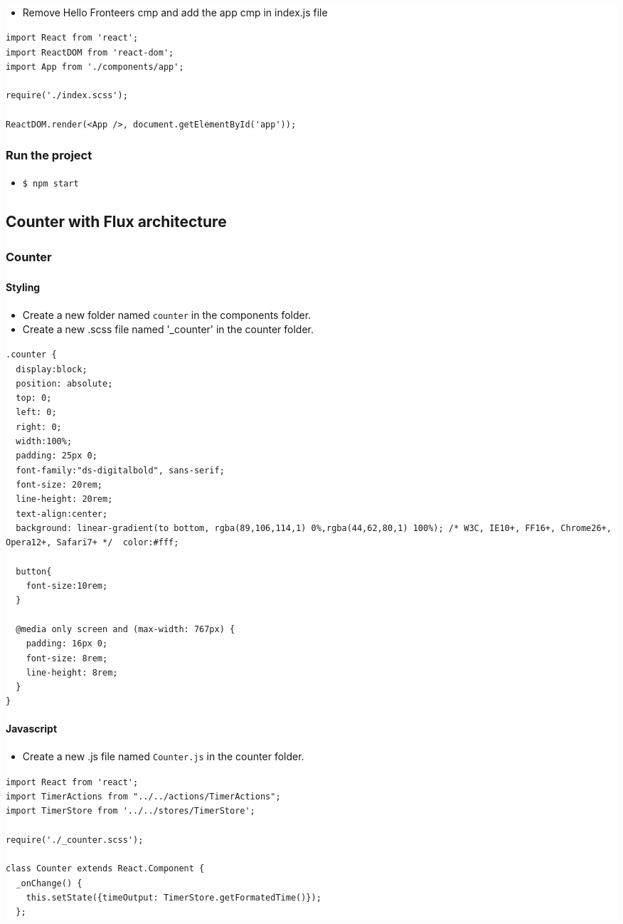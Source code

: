 * Remove Hello Fronteers cmp and add the app cmp in index.js file
```
import React from 'react';
import ReactDOM from 'react-dom';
import App from './components/app';

require('./index.scss');

ReactDOM.render(<App />, document.getElementById('app'));

```

### Run the project
* ```$ npm start```

## Counter with Flux architecture

### Counter

#### Styling
* Create a new folder named `counter` in the components folder.
* Create a new .scss file named '_counter' in the counter folder.
```
.counter {
  display:block;
  position: absolute;
  top: 0;
  left: 0;
  right: 0;
  width:100%;
  padding: 25px 0;
  font-family:"ds-digitalbold", sans-serif;
  font-size: 20rem;
  line-height: 20rem;
  text-align:center;
  background: linear-gradient(to bottom, rgba(89,106,114,1) 0%,rgba(44,62,80,1) 100%); /* W3C, IE10+, FF16+, Chrome26+, Opera12+, Safari7+ */  color:#fff;

  button{
    font-size:10rem;
  }

  @media only screen and (max-width: 767px) {
    padding: 16px 0;
    font-size: 8rem;
    line-height: 8rem;
  }
}
```

#### Javascript
* Create a new .js file named `Counter.js` in the counter folder.
```
import React from 'react';
import TimerActions from "../../actions/TimerActions";
import TimerStore from '../../stores/TimerStore';

require('./_counter.scss');

class Counter extends React.Component {
  _onChange() {
    this.setState({timeOutput: TimerStore.getFormatedTime()});
  };
```
